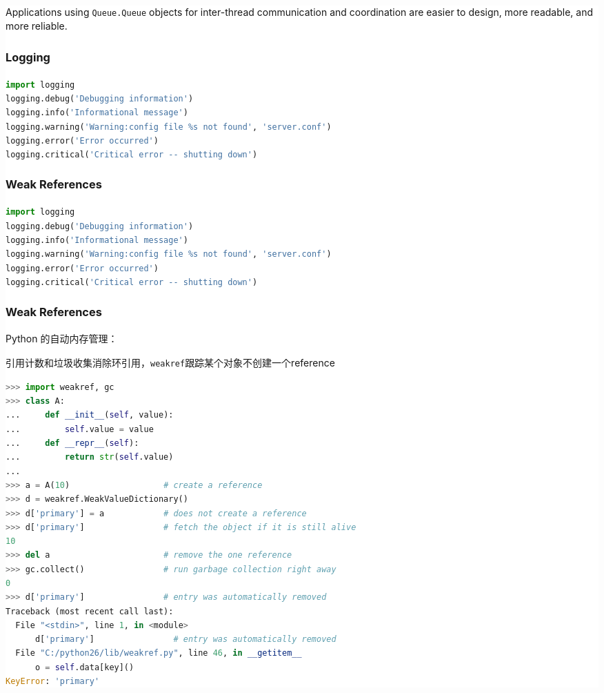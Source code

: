 Applications using `Queue.Queue` objects for inter-thread communication and coordination are easier to design, more readable, and more reliable.

### Logging

```python
import logging
logging.debug('Debugging information')
logging.info('Informational message')
logging.warning('Warning:config file %s not found', 'server.conf')
logging.error('Error occurred')
logging.critical('Critical error -- shutting down')
```

### Weak References

```python
import logging
logging.debug('Debugging information')
logging.info('Informational message')
logging.warning('Warning:config file %s not found', 'server.conf')
logging.error('Error occurred')
logging.critical('Critical error -- shutting down')
```

### Weak References

Python 的自动内存管理：

引用计数和垃圾收集消除环引用，`weakref`跟踪某个对象不创建一个reference

```python
>>> import weakref, gc
>>> class A:
...     def __init__(self, value):
...         self.value = value
...     def __repr__(self):
...         return str(self.value)
...
>>> a = A(10)                   # create a reference
>>> d = weakref.WeakValueDictionary()
>>> d['primary'] = a            # does not create a reference
>>> d['primary']                # fetch the object if it is still alive
10
>>> del a                       # remove the one reference
>>> gc.collect()                # run garbage collection right away
0
>>> d['primary']                # entry was automatically removed
Traceback (most recent call last):
  File "<stdin>", line 1, in <module>
      d['primary']                # entry was automatically removed
  File "C:/python26/lib/weakref.py", line 46, in __getitem__
	  o = self.data[key]()
KeyError: 'primary'
```
